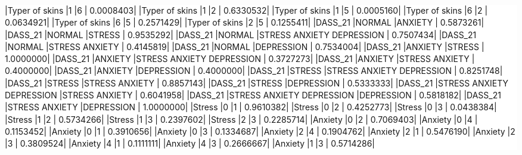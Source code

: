|Typer of skins |1                         |6                         | 0.0008403|
|Typer of skins |1                         |2                         | 0.6330532|
|Typer of skins |1                         |5                         | 0.0005160|
|Typer of skins |6                         |2                         | 0.0634921|
|Typer of skins |6                         |5                         | 0.2571429|
|Typer of skins |2                         |5                         | 0.1255411|
|DASS_21        |NORMAL                    |ANXIETY                   | 0.5873261|
|DASS_21        |NORMAL                    |STRESS                    | 0.9535292|
|DASS_21        |NORMAL                    |STRESS ANXIETY DEPRESSION | 0.7507434|
|DASS_21        |NORMAL                    |STRESS ANXIETY            | 0.4145819|
|DASS_21        |NORMAL                    |DEPRESSION                | 0.7534004|
|DASS_21        |ANXIETY                   |STRESS                    | 1.0000000|
|DASS_21        |ANXIETY                   |STRESS ANXIETY DEPRESSION | 0.3727273|
|DASS_21        |ANXIETY                   |STRESS ANXIETY            | 0.4000000|
|DASS_21        |ANXIETY                   |DEPRESSION                | 0.4000000|
|DASS_21        |STRESS                    |STRESS ANXIETY DEPRESSION | 0.8251748|
|DASS_21        |STRESS                    |STRESS ANXIETY            | 0.8857143|
|DASS_21        |STRESS                    |DEPRESSION                | 0.5333333|
|DASS_21        |STRESS ANXIETY DEPRESSION |STRESS ANXIETY            | 0.6041958|
|DASS_21        |STRESS ANXIETY DEPRESSION |DEPRESSION                | 0.5818182|
|DASS_21        |STRESS ANXIETY            |DEPRESSION                | 1.0000000|
|Stress         |0                         |1                         | 0.9610382|
|Stress         |0                         |2                         | 0.4252773|
|Stress         |0                         |3                         | 0.0438384|
|Stress         |1                         |2                         | 0.5734266|
|Stress         |1                         |3                         | 0.2397602|
|Stress         |2                         |3                         | 0.2285714|
|Anxiety        |0                         |2                         | 0.7069403|
|Anxiety        |0                         |4                         | 0.1153452|
|Anxiety        |0                         |1                         | 0.3910656|
|Anxiety        |0                         |3                         | 0.1334687|
|Anxiety        |2                         |4                         | 0.1904762|
|Anxiety        |2                         |1                         | 0.5476190|
|Anxiety        |2                         |3                         | 0.3809524|
|Anxiety        |4                         |1                         | 0.1111111|
|Anxiety        |4                         |3                         | 0.2666667|
|Anxiety        |1                         |3                         | 0.5714286|